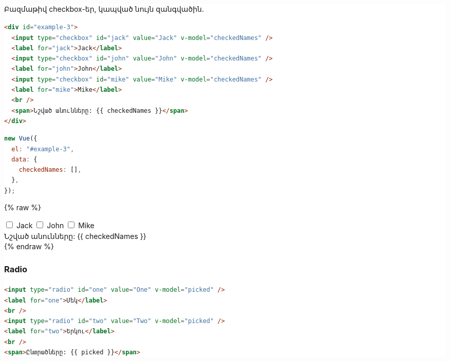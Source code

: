 Բազմաթիվ checkbox-եր, կապված նույն զանգվածին․

```html
<div id="example-3">
  <input type="checkbox" id="jack" value="Jack" v-model="checkedNames" />
  <label for="jack">Jack</label>
  <input type="checkbox" id="john" value="John" v-model="checkedNames" />
  <label for="john">John</label>
  <input type="checkbox" id="mike" value="Mike" v-model="checkedNames" />
  <label for="mike">Mike</label>
  <br />
  <span>Նշված անունները: {{ checkedNames }}</span>
</div>
```

```js
new Vue({
  el: "#example-3",
  data: {
    checkedNames: [],
  },
});
```

{% raw %}

<div id="example-3" class="demo">
  <input type="checkbox" id="jack" value="Jack" v-model="checkedNames">
  <label for="jack">Jack</label>
  <input type="checkbox" id="john" value="John" v-model="checkedNames">
  <label for="john">John</label>
  <input type="checkbox" id="mike" value="Mike" v-model="checkedNames">
  <label for="mike">Mike</label>
  <br>
  <span>Նշված անունները: {{ checkedNames }}</span>
</div>
<script>
new Vue({
  el: '#example-3',
  data: {
    checkedNames: []
  }
})
</script>
{% endraw %}

### Radio

```html
<input type="radio" id="one" value="One" v-model="picked" />
<label for="one">Մեկ</label>
<br />
<input type="radio" id="two" value="Two" v-model="picked" />
<label for="two">Երկու</label>
<br />
<span>Ընտրածները: {{ picked }}</span>
```
